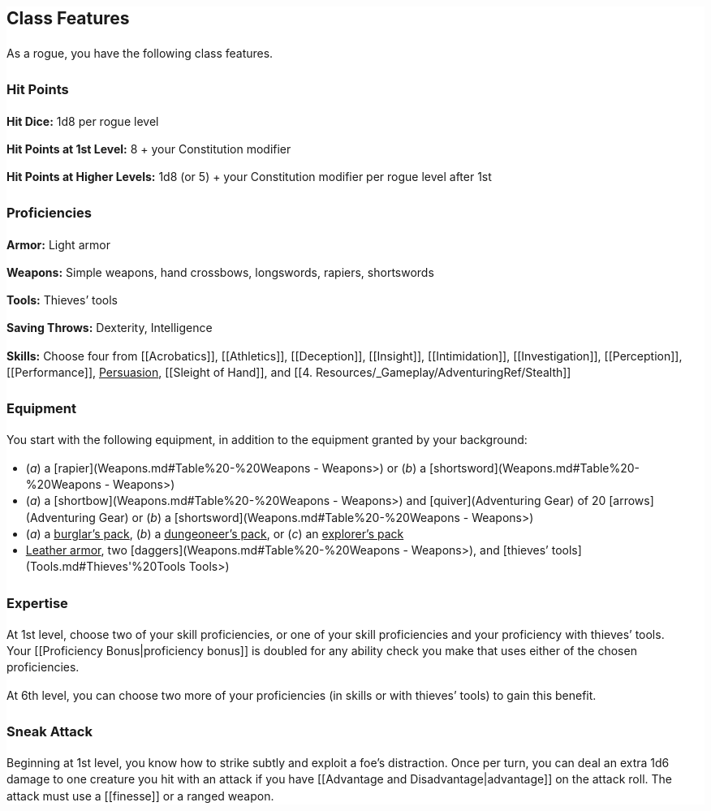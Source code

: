 ## Class Features

As a rogue, you have the following class features.

### Hit Points

**Hit Dice:** 1d8 per rogue level

**Hit Points at 1st Level:** 8 + your Constitution modifier

**Hit Points at Higher Levels:** 1d8 (or 5) + your Constitution modifier per rogue level after 1st

### Proficiencies

**Armor:** Light armor

**Weapons:** Simple weapons, hand crossbows, longswords, rapiers, shortswords

**Tools:** Thieves’ tools

**Saving Throws:** Dexterity, Intelligence

**Skills:** Choose four from [[Acrobatics]], [[Athletics]], [[Deception]], [[Insight]], [[Intimidation]], [[Investigation]], [[Perception]], [[Performance]], [Persuasion](Abilities.md#^persuasion), [[Sleight of Hand]], and [[4. Resources/_Gameplay/AdventuringRef/Stealth]]

### Equipment

You start with the following equipment, in addition to the equipment granted by your background:

- (_a_) a [rapier](Weapons.md#Table%20-%20Weapons - Weapons>) or (_b_) a [shortsword](Weapons.md#Table%20-%20Weapons - Weapons>)
- (_a_) a [shortbow](Weapons.md#Table%20-%20Weapons - Weapons>) and [quiver](Adventuring Gear) of 20 [arrows](Adventuring Gear) or (_b_) a [shortsword](Weapons.md#Table%20-%20Weapons - Weapons>)
- (_a_) a [burglar’s pack](Adventuring%20Gear.md), (_b_) a [dungeoneer’s pack](Adventuring%20Gear.md), or (_c_) an [explorer’s pack](Adventuring%20Gear.md)
- [Leather armor](Armor.md#^leather), two [daggers](Weapons.md#Table%20-%20Weapons - Weapons>), and [thieves’ tools](Tools.md#Thieves'%20Tools Tools>) 

### Expertise

At 1st level, choose two of your skill proficiencies, or one of your skill proficiencies and your proficiency with thieves’ tools. Your [[Proficiency Bonus\|proficiency bonus]] is doubled for any ability check you make that uses either of the chosen proficiencies.

At 6th level, you can choose two more of your proficiencies (in skills or with thieves’ tools) to gain this benefit.

### Sneak Attack

Beginning at 1st level, you know how to strike subtly and exploit a foe’s distraction. Once per turn, you can deal an extra 1d6 damage to one creature you hit with an attack if you have [[Advantage and Disadvantage\|advantage]] on the attack roll. The attack must use a [[finesse]] or a ranged weapon.
